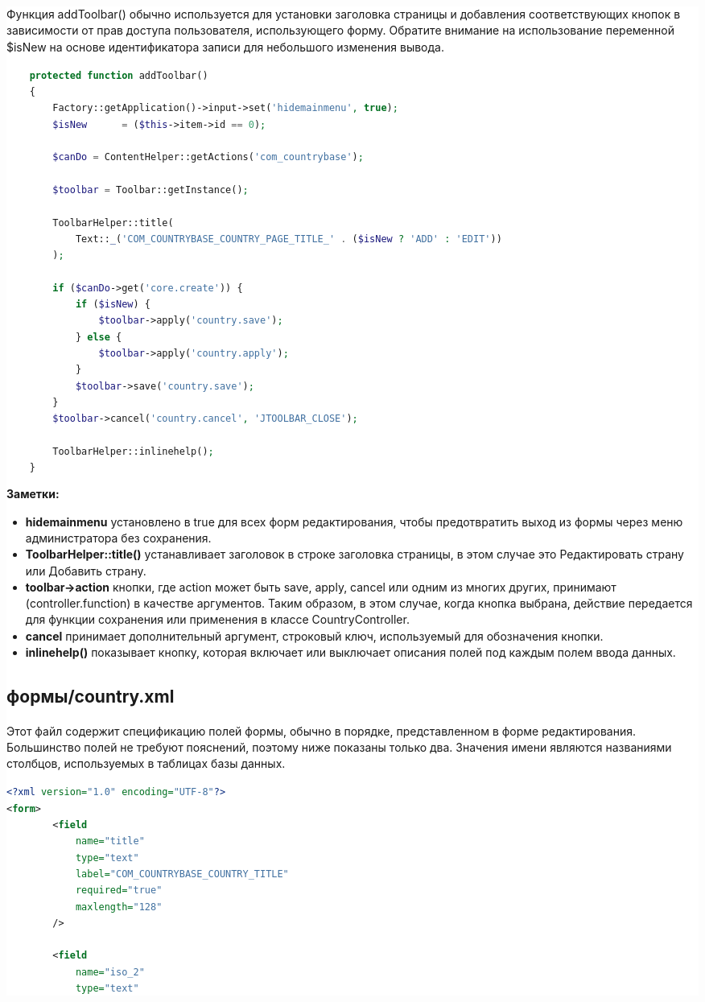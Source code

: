 Функция addToolbar() обычно используется для установки заголовка страницы и добавления соответствующих кнопок в зависимости от прав доступа пользователя, использующего форму. Обратите внимание на использование переменной \$isNew на основе идентификатора записи для небольшого изменения вывода.

```php
    protected function addToolbar()
    {
        Factory::getApplication()->input->set('hidemainmenu', true);
        $isNew      = ($this->item->id == 0);

        $canDo = ContentHelper::getActions('com_countrybase');

        $toolbar = Toolbar::getInstance();

        ToolbarHelper::title(
            Text::_('COM_COUNTRYBASE_COUNTRY_PAGE_TITLE_' . ($isNew ? 'ADD' : 'EDIT'))
        );

        if ($canDo->get('core.create')) {
            if ($isNew) {
                $toolbar->apply('country.save');
            } else {
                $toolbar->apply('country.apply');
            }
            $toolbar->save('country.save');
        }
        $toolbar->cancel('country.cancel', 'JTOOLBAR_CLOSE');

        ToolbarHelper::inlinehelp();
    }
```

**Заметки:**

- **hidemainmenu** установлено в true для всех форм редактирования, чтобы предотвратить выход из формы через меню администратора без сохранения.
- **ToolbarHelper::title()** устанавливает заголовок в строке заголовка страницы, в этом случае это Редактировать страну или Добавить страну.
- **toolbar->action** кнопки, где action может быть save, apply, cancel или одним из многих других, принимают (controller.function) в качестве аргументов. Таким образом, в этом случае, когда кнопка выбрана, действие передается для функции сохранения или применения в классе CountryController.
- **cancel** принимает дополнительный аргумент, строковый ключ, используемый для обозначения кнопки.
- **inlinehelp()** показывает кнопку, которая включает или выключает описания полей под каждым полем ввода данных.

## формы/country.xml

Этот файл содержит спецификацию полей формы, обычно в порядке, представленном в форме редактирования. Большинство полей не требуют пояснений, поэтому ниже показаны только два. Значения имени являются названиями столбцов, используемых в таблицах базы данных.

```xml
<?xml version="1.0" encoding="UTF-8"?>
<form>
        <field
            name="title"
            type="text"
            label="COM_COUNTRYBASE_COUNTRY_TITLE"
            required="true"
            maxlength="128"
        />

        <field
            name="iso_2"
            type="text"
```